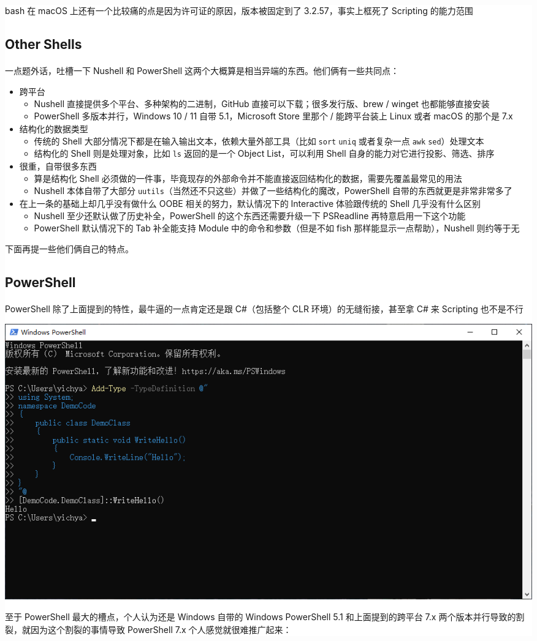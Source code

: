 bash 在 macOS 上还有一个比较痛的点是因为许可证的原因，版本被固定到了 3.2.57，事实上框死了 Scripting 的能力范围

## Other Shells

一点题外话，吐槽一下 Nushell 和 PowerShell 这两个大概算是相当异端的东西。他们俩有一些共同点：

* 跨平台
  * Nushell 直接提供多个平台、多种架构的二进制，GitHub 直接可以下载；很多发行版、brew / winget 也都能够直接安装
  * PowerShell 多版本并行，Windows 10 / 11 自带 5.1，Microsoft Store 里那个 / 能跨平台装上 Linux 或者 macOS 的那个是 7.x
* 结构化的数据类型
  * 传统的 Shell 大部分情况下都是在输入输出文本，依赖大量外部工具（比如 `sort` `uniq` 或者复杂一点 `awk` `sed`）处理文本
  * 结构化的 Shell 则是处理对象，比如 `ls` 返回的是一个 Object List，可以利用 Shell 自身的能力对它进行投影、筛选、排序
* 很重，自带很多东西
  * 算是结构化 Shell 必须做的一件事，毕竟现存的外部命令并不能直接返回结构化的数据，需要先覆盖最常见的用法
  * Nushell 本体自带了大部分 `uutils`（当然还不只这些）并做了一些结构化的魔改，PowerShell 自带的东西就更是非常非常多了
* 在上一条的基础上却几乎没有做什么 OOBE 相关的努力，默认情况下的 Interactive 体验跟传统的 Shell 几乎没有什么区别
  * Nushell 至少还默认做了历史补全，PowerShell 的这个东西还需要升级一下 PSReadline 再特意启用一下这个功能
  * PowerShell 默认情况下的 Tab 补全能支持 Module 中的命令和参数（但是不如 fish 那样能显示一点帮助），Nushell 则约等于无

下面再提一些他们俩自己的特点。

## PowerShell

PowerShell 除了上面提到的特性，最牛逼的一点肯定还是跟 C#（包括整个 CLR 环境）的无缝衔接，甚至拿 C# 来 Scripting 也不是不行

![](../assets/images/shells-and-terminals/css.png)

至于 PowerShell 最大的槽点，个人认为还是 Windows 自带的 Windows PowerShell 5.1 和上面提到的跨平台 7.x 两个版本并行导致的割裂，就因为这个割裂的事情导致 PowerShell 7.x 个人感觉就很难推广起来：
